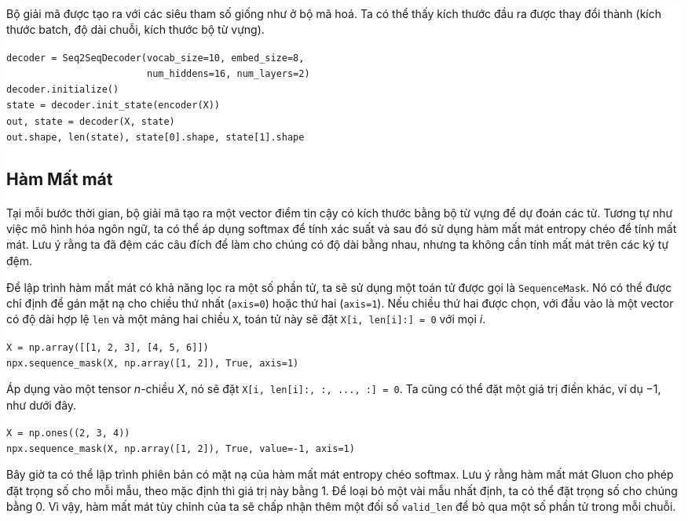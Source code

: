 


Bộ giải mã được tạo ra với các siêu tham số giống như ở bộ mã hoá.
Ta có thể thấy kích thước đầu ra được thay đổi thành (kích thước batch, độ dài chuỗi, kích thước bộ từ vựng).


```{.python .input  n=6}
decoder = Seq2SeqDecoder(vocab_size=10, embed_size=8,
                         num_hiddens=16, num_layers=2)
decoder.initialize()
state = decoder.init_state(encoder(X))
out, state = decoder(X, state)
out.shape, len(state), state[0].shape, state[1].shape
```











## Hàm Mất mát



Tại mỗi bước thời gian, bộ giải mã tạo ra một vector điểm tin cậy có kích thước bằng bộ từ vựng để dự đoán các từ.
Tương tự như việc mô hình hóa ngôn ngữ, ta có thể áp dụng softmax để tính xác suất và sau đó sử dụng hàm mất mát entropy chéo để tính mất mát.
Lưu ý rằng ta đã đệm các câu đích để làm cho chúng có độ dài bằng nhau, nhưng ta không cần tính mất mát trên các ký tự đệm.



Để lập trình hàm mất mát có khả năng lọc ra một số phần tử, ta sẽ sử dụng một toán tử được gọi là `SequenceMask`.
Nó có thể được chỉ định để gán mặt nạ cho chiều thứ nhất (`axis=0`) hoặc thứ hai (`axis=1`).
Nếu chiều thứ hai được chọn, với đầu vào là một vector có độ dài hợp lệ `len` và một mảng hai chiều `X`, toán tử này sẽ đặt `X[i, len[i]:] = 0` với mọi $i$.

```{.python .input  n=7}
X = np.array([[1, 2, 3], [4, 5, 6]])
npx.sequence_mask(X, np.array([1, 2]), True, axis=1)
```



Áp dụng vào một tensor $n$-chiều $X$, nó sẽ đặt `X[i, len[i]:, :, ..., :] = 0`.
Ta cũng có thể đặt một giá trị điền khác, ví dụ $-1$, như dưới đây.

```{.python .input  n=8}
X = np.ones((2, 3, 4))
npx.sequence_mask(X, np.array([1, 2]), True, value=-1, axis=1)
```




Bây giờ ta có thể lập trình phiên bản có mặt nạ của hàm mất mát entropy chéo softmax.
Lưu ý rằng hàm mất mát Gluon cho phép đặt trọng số cho mỗi mẫu, theo mặc định thì giá trị này bằng 1.
Để loại bỏ một vài mẫu nhất định, ta có thể đặt trọng số cho chúng bằng 0.
Vì vậy, hàm mất mát tùy chỉnh của ta sẽ chấp nhận thêm một đối số `valid_len` để bỏ qua một số phần tử trong mỗi chuỗi.
